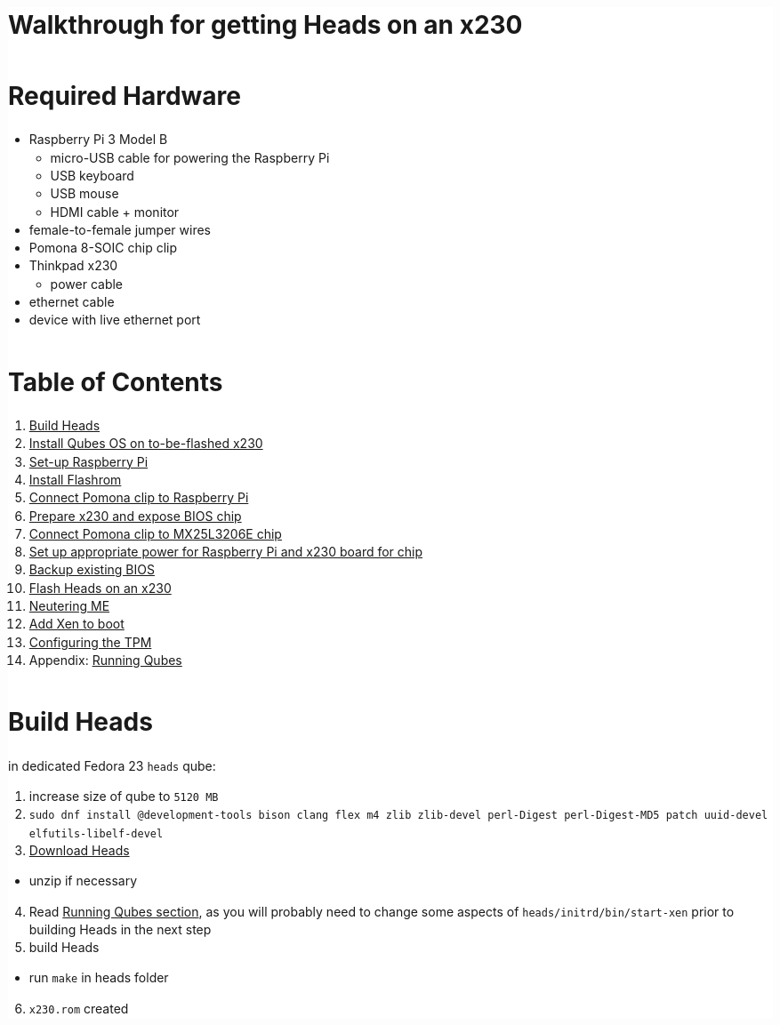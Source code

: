 # Walkthrough for getting Heads on an x230

# Required Hardware
* Raspberry Pi 3 Model B
  * micro-USB cable for powering the Raspberry Pi
  * USB keyboard
  * USB mouse
  * HDMI cable + monitor
* female-to-female jumper wires
* Pomona 8-SOIC chip clip
* Thinkpad x230
  * power cable
* ethernet cable
* device with live ethernet port

# Table of Contents

1. [Build Heads](#build-heads)
1. [Install Qubes OS on to-be-flashed x230](#install-qubes-os-on-to-be-flashed-x230)
1. [Set-up Raspberry Pi](#set-up-raspberry-pi)
1. [Install Flashrom](#install-flashrom)
1. [Connect Pomona clip to Raspberry Pi](#connect-pomona-clip-to-raspberry-pi)
1. [Prepare x230 and expose BIOS chip](#prepare-x230-and-expose-bios-chip)
1. [Connect Pomona clip to MX25L3206E chip](#connect-pomona-clip-to-mx25l3206e-chip)
1. [Set up appropriate power for Raspberry Pi and x230 board for chip](#set-up-appropriate-power-for-raspberry-pi-and-x230-board-for-chip)
1. [Backup existing BIOS](#backup-existing-bios)
1. [Flash Heads on an x230](#flash-heads-on-an-x230)
1. [Neutering ME](#neutering-me)
1. [Add Xen to boot](#add-xen-to-boot)
1. [Configuring the TPM](#configuring-the-tpm)
1. Appendix: [Running Qubes](#running-qubes)

# Build Heads

in dedicated Fedora 23 `heads` qube:

1. increase size of qube to `5120 MB`
2. `sudo dnf install @development-tools bison clang flex m4 zlib zlib-devel perl-Digest perl-Digest-MD5 patch uuid-devel elfutils-libelf-devel`
3. [Download Heads](https://github.com/osresearch/heads)
  - unzip if necessary
4. Read [Running Qubes section](#running-qubes), as you will probably need to change some aspects of `heads/initrd/bin/start-xen` prior to building Heads in the next step
5. build Heads
  - run `make` in heads folder
6. `x230.rom` created 

